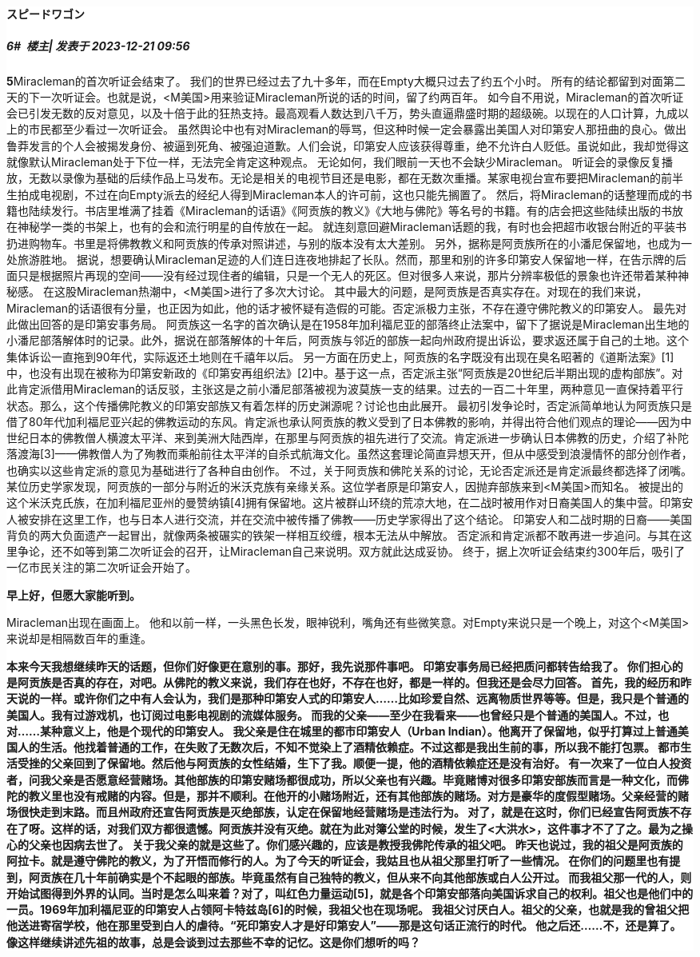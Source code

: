####  スピードワゴン  
##### 6#         楼主| 发表于 2023-12-21 09:56

<strong>5</strong>Miracleman的首次听证会结束了。
我们的世界已经过去了九十多年，而在Empty大概只过去了约五个小时。
所有的结论都留到对面第二天的下一次听证会。也就是说，&lt;M美国&gt;用来验证Miracleman所说的话的时间，留了约两百年。
如今自不用说，Miracleman的首次听证会已引发无数的反对意见，以及十倍于此的狂热支持。最高观看人数达到八千万，势头直逼鼎盛时期的超级碗。以现在的人口计算，九成以上的市民都至少看过一次听证会。
虽然舆论中也有对Miracleman的辱骂，但这种时候一定会暴露出美国人对印第安人那扭曲的良心。做出鲁莽发言的个人会被揭发身份、被逼到死角、被强迫道歉。人们会说，印第安人应该获得尊重，绝不允许白人贬低。虽说如此，我却觉得这就像默认Miracleman处于下位一样，无法完全肯定这种观点。
无论如何，我们眼前一天也不会缺少Miracleman。
听证会的录像反复播放，无数以录像为基础的后续作品上马发布。无论是相关的电视节目还是电影，都在无数次重播。某家电视台宣布要把Miracleman的前半生拍成电视剧，不过在向Empty派去的经纪人得到Miracleman本人的许可前，这也只能先搁置了。
然后，将Miracleman的话整理而成的书籍也陆续发行。书店里堆满了挂着《Miracleman的话语》《阿贡族的教义》《大地与佛陀》等名号的书籍。有的店会把这些陆续出版的书放在神秘学一类的书架上，也有的会和流行明星的自传放在一起。
就连刻意回避Miracleman话题的我，有时也会把超市收银台附近的平装书扔进购物车。书里是将佛教教义和阿贡族的传承对照讲述，与别的版本没有太大差别。
另外，据称是阿贡族所在的小潘尼保留地，也成为一处旅游胜地。
据说，想要确认Miracleman足迹的人们连日连夜地排起了长队。然而，那里和别的许多印第安人保留地一样，在告示牌的后面只是根据照片再现的空间——没有经过现住者的编辑，只是一个无人的死区。但对很多人来说，那片分辨率极低的景象也许还带着某种神秘感。
在这股Miracleman热潮中，&lt;M美国&gt;进行了多次大讨论。
其中最大的问题，是阿贡族是否真实存在。对现在的我们来说，Miracleman的话语很有分量，也正因为如此，他的话才被怀疑有造假的可能。否定派极力主张，不存在遵守佛陀教义的印第安人。
最先对此做出回答的是印第安事务局。
阿贡族这一名字的首次确认是在1958年加利福尼亚的部落终止法案中，留下了据说是Miracleman出生地的小潘尼部落解体时的记录。此外，据说在部落解体的十年后，阿贡族与邻近的部族一起向州政府提出诉讼，要求返还属于自己的土地。这个集体诉讼一直拖到90年代，实际返还土地则在千禧年以后。
另一方面在历史上，阿贡族的名字既没有出现在臭名昭著的《道斯法案》[1]中，也没有出现在被称为印第安新政的《印第安再组织法》[2]中。基于这一点，否定派主张“阿贡族是20世纪后半期出现的虚构部族”。对此肯定派借用Miracleman的话反驳，主张这是之前小潘尼部落被视为波莫族一支的结果。过去的一百二十年里，两种意见一直保持着平行状态。那么，这个传播佛陀教义的印第安部族又有着怎样的历史渊源呢？讨论也由此展开。
最初引发争论时，否定派简单地认为阿贡族只是借了80年代加利福尼亚兴起的佛教运动的东风。肯定派也承认阿贡族的教义受到了日本佛教的影响，并得出符合他们观点的理论——因为中世纪日本的佛教僧人横渡太平洋、来到美洲大陆西岸，在那里与阿贡族的祖先进行了交流。肯定派进一步确认日本佛教的历史，介绍了补陀落渡海[3]——佛教僧人为了殉教而乘船前往太平洋的自杀式航海文化。虽然这套理论简直异想天开，但从中感受到浪漫情怀的部分创作者，也确实以这些肯定派的意见为基础进行了各种自由创作。
不过，关于阿贡族和佛陀关系的讨论，无论否定派还是肯定派最终都选择了闭嘴。
某位历史学家发现，阿贡族的一部分与附近的米沃克族有亲缘关系。这位学者原是印第安人，因抛弃部族来到&lt;M美国&gt;而知名。
被提出的这个米沃克氏族，在加利福尼亚州的曼赞纳镇[4]拥有保留地。这片被群山环绕的荒凉大地，在二战时被用作对日裔美国人的集中营。印第安人被安排在这里工作，也与日本人进行交流，并在交流中被传播了佛教——历史学家得出了这个结论。
印第安人和二战时期的日裔——美国背负的两大负面遗产一起冒出，就像两条被碾实的铁架一样相互绞缠，根本无法从中解放。
否定派和肯定派都不敢再进一步追问。与其在这里争论，还不如等到第二次听证会的召开，让Miracleman自己来说明。双方就此达成妥协。
终于，据上次听证会结束约300年后，吸引了一亿市民关注的第二次听证会开始了。

<strong>早上好，但愿大家能听到。</strong>

Miracleman出现在画面上。
他和以前一样，一头黑色长发，眼神锐利，嘴角还有些微笑意。对Empty来说只是一个晚上，对这个&lt;M美国&gt;来说却是相隔数百年的重逢。

<strong>本来今天我想继续昨天的话题，但你们好像更在意别的事。那好，我先说那件事吧。
</strong><strong>印第安事务局已经把质问都转告给我了。
</strong><strong>你们担心的是阿贡族是否真的存在，对吧。从佛陀的教义来说，我们存在也好，不存在也好，都是一样的。但我还是会尽力回答。
</strong><strong>首先，我的经历和昨天说的一样。或许你们之中有人会认为，我们是那种印第安人式的印第安人……比如珍爱自然、远离物质世界等等。但是，我只是个普通的美国人。我有过游戏机，也订阅过电影电视剧的流媒体服务。
</strong><strong>而我的父亲——至少在我看来——也曾经只是个普通的美国人。不过，也对……某种意义上，他是个现代的印第安人。
</strong><strong>我父亲是住在城里的都市印第安人（Urban Indian）。他离开了保留地，似乎打算过上普通美国人的生活。他找着普通的工作，在失败了无数次后，不知不觉染上了酒精依赖症。不过这都是我出生前的事，所以我不能打包票。
</strong><strong>都市生活受挫的父亲回到了保留地。然后他与阿贡族的女性结婚，生下了我。顺便一提，他的酒精依赖症还是没有治好。
</strong><strong>有一次来了一位白人投资者，问我父亲是否愿意经营赌场。其他部族的印第安赌场都很成功，所以父亲也有兴趣。毕竟赌博对很多印第安部族而言是一种文化，而佛陀的教义里也没有戒赌的内容。但是，那并不顺利。在他开的小赌场附近，还有其他部族的赌场。对方是豪华的度假型赌场。父亲经营的赌场很快走到末路。而且州政府还宣告阿贡族是灭绝部族，认定在保留地经营赌场是违法行为。
</strong><strong>对了，就是在这时，你们已经宣告阿贡族不存在了呀。这样的话，对我们双方都很遗憾。阿贡族并没有灭绝。就在为此对簿公堂的时候，发生了&lt;大洪水&gt;，这件事才不了了之。最为之操心的父亲也因病去世了。
</strong><strong>关于我父亲的就是这些了。你们感兴趣的，应该是教授我佛陀传承的祖父吧。
</strong><strong>昨天也说过，我的祖父是阿贡族的阿拉卡。就是遵守佛陀的教义，为了开悟而修行的人。为了今天的听证会，我姑且也从祖父那里打听了一些情况。
</strong><strong>在你们的问题里也有提到，阿贡族在几十年前确实是个不起眼的部族。毕竟虽然有自己独特的教义，但从来不向其他部族或白人公开过。
</strong><strong>而我祖父那一代的人，则开始试图得到外界的认同。当时是怎么叫来着？对了，叫红色力量运动[5]，就是各个印第安部落向美国诉求自己的权利。祖父也是他们中的一员。1969年加利福尼亚的印第安人占领阿卡特兹岛[6]的时候，我祖父也在现场呢。
</strong><strong>我祖父讨厌白人。祖父的父亲，也就是我的曾祖父把他送进寄宿学校，他在那里受到白人的虐待。“死印第安人才是好印第安人”——那是这句话正流行的时代。
</strong><strong>他之后还……不，还是算了。
</strong><strong>像这样继续讲述先祖的故事，总是会谈到过去那些不幸的记忆。这是你们想听的吗？</strong>
